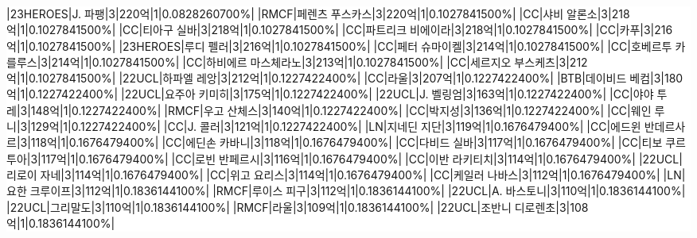 |23HEROES|J. 파팽|3|220억|1|0.0828260700%|
|RMCF|페렌츠 푸스카스|3|220억|1|0.1027841500%|
|CC|샤비 알론소|3|218억|1|0.1027841500%|
|CC|티아구 실바|3|218억|1|0.1027841500%|
|CC|파트리크 비에이라|3|218억|1|0.1027841500%|
|CC|카푸|3|216억|1|0.1027841500%|
|23HEROES|루디 펠러|3|216억|1|0.1027841500%|
|CC|페터 슈마이켈|3|214억|1|0.1027841500%|
|CC|호베르투 카를루스|3|214억|1|0.1027841500%|
|CC|하비에르 마스체라노|3|213억|1|0.1027841500%|
|CC|세르지오 부스케츠|3|212억|1|0.1027841500%|
|22UCL|하파엘 레앙|3|212억|1|0.1227422400%|
|CC|라울|3|207억|1|0.1227422400%|
|BTB|데이비드 베컴|3|180억|1|0.1227422400%|
|22UCL|요주아 키미히|3|175억|1|0.1227422400%|
|22UCL|J. 벨링엄|3|163억|1|0.1227422400%|
|CC|야야 투레|3|148억|1|0.1227422400%|
|RMCF|우고 산체스|3|140억|1|0.1227422400%|
|CC|박지성|3|136억|1|0.1227422400%|
|CC|웨인 루니|3|129억|1|0.1227422400%|
|CC|J. 콜러|3|121억|1|0.1227422400%|
|LN|지네딘 지단|3|119억|1|0.1676479400%|
|CC|에드윈 반데르사르|3|118억|1|0.1676479400%|
|CC|에딘손 카바니|3|118억|1|0.1676479400%|
|CC|다비드 실바|3|117억|1|0.1676479400%|
|CC|티보 쿠르투아|3|117억|1|0.1676479400%|
|CC|로빈 반페르시|3|116억|1|0.1676479400%|
|CC|이반 라키티치|3|114억|1|0.1676479400%|
|22UCL|리로이 자네|3|114억|1|0.1676479400%|
|CC|위고 요리스|3|114억|1|0.1676479400%|
|CC|케일러 나바스|3|112억|1|0.1676479400%|
|LN|요한 크루이프|3|112억|1|0.1836144100%|
|RMCF|루이스 피구|3|112억|1|0.1836144100%|
|22UCL|A. 바스토니|3|110억|1|0.1836144100%|
|22UCL|그리말도|3|110억|1|0.1836144100%|
|RMCF|라울|3|109억|1|0.1836144100%|
|22UCL|조반니 디로렌초|3|108억|1|0.1836144100%|